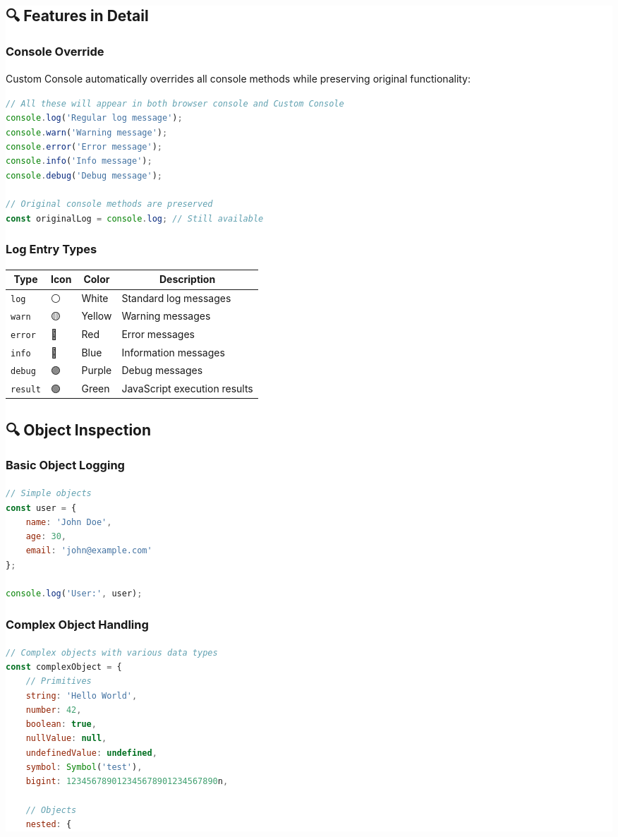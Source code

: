 ## 🔍 Features in Detail

### Console Override

Custom Console automatically overrides all console methods while preserving original functionality:

```javascript
// All these will appear in both browser console and Custom Console
console.log('Regular log message');
console.warn('Warning message');
console.error('Error message');
console.info('Info message');
console.debug('Debug message');

// Original console methods are preserved
const originalLog = console.log; // Still available
```

### Log Entry Types

| Type | Icon | Color | Description |
|------|------|-------|-------------|
| `log` | ⚪ | White | Standard log messages |
| `warn` | 🟡 | Yellow | Warning messages |
| `error` | 🔴 | Red | Error messages |
| `info` | 🔵 | Blue | Information messages |
| `debug` | 🟣 | Purple | Debug messages |
| `result` | 🟢 | Green | JavaScript execution results |

## 🔍 Object Inspection

### Basic Object Logging

```javascript
// Simple objects
const user = {
    name: 'John Doe',
    age: 30,
    email: 'john@example.com'
};

console.log('User:', user);
```

### Complex Object Handling

```javascript
// Complex objects with various data types
const complexObject = {
    // Primitives
    string: 'Hello World',
    number: 42,
    boolean: true,
    nullValue: null,
    undefinedValue: undefined,
    symbol: Symbol('test'),
    bigint: 123456789012345678901234567890n,
    
    // Objects
    nested: {
```